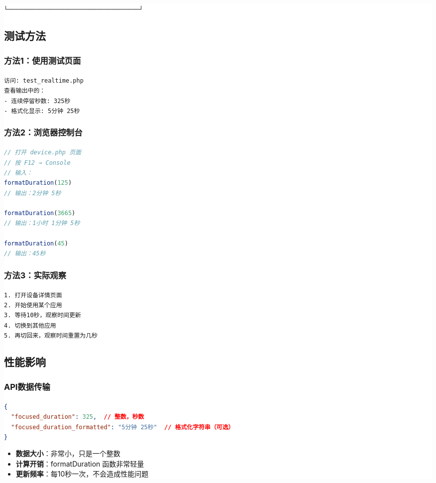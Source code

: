 ```
└─────────────────────────────────────┘
```

## 测试方法

### 方法1：使用测试页面
```
访问: test_realtime.php
查看输出中的：
- 连续停留秒数: 325秒
- 格式化显示: 5分钟 25秒
```

### 方法2：浏览器控制台
```javascript
// 打开 device.php 页面
// 按 F12 → Console
// 输入：
formatDuration(125)
// 输出：2分钟 5秒

formatDuration(3665)
// 输出：1小时 1分钟 5秒

formatDuration(45)
// 输出：45秒
```

### 方法3：实际观察
```
1. 打开设备详情页面
2. 开始使用某个应用
3. 等待10秒，观察时间更新
4. 切换到其他应用
5. 再切回来，观察时间重置为几秒
```

## 性能影响

### API数据传输
```json
{
  "focused_duration": 325,  // 整数，秒数
  "focused_duration_formatted": "5分钟 25秒"  // 格式化字符串（可选）
}
```

- **数据大小**：非常小，只是一个整数
- **计算开销**：formatDuration 函数非常轻量
- **更新频率**：每10秒一次，不会造成性能问题
